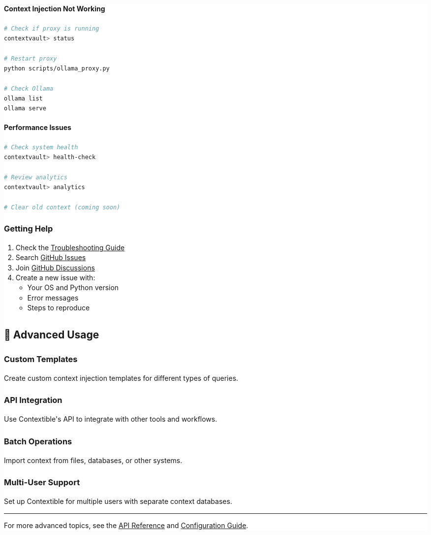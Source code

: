 #### Context Injection Not Working
```bash
# Check if proxy is running
contextvault> status

# Restart proxy
python scripts/ollama_proxy.py

# Check Ollama
ollama list
ollama serve
```

#### Performance Issues
```bash
# Check system health
contextvault> health-check

# Review analytics
contextvault> analytics

# Clear old context (coming soon)
```

### Getting Help

1. Check the [Troubleshooting Guide](TROUBLESHOOTING.md)
2. Search [GitHub Issues](https://github.com/AnikS22/Contextible/issues)
3. Join [GitHub Discussions](https://github.com/AnikS22/Contextible/discussions)
4. Create a new issue with:
   - Your OS and Python version
   - Error messages
   - Steps to reproduce

## 🔮 Advanced Usage

### Custom Templates
Create custom context injection templates for different types of queries.

### API Integration
Use Contextible's API to integrate with other tools and workflows.

### Batch Operations
Import context from files, databases, or other systems.

### Multi-User Support
Set up Contextible for multiple users with separate context databases.

---

For more advanced topics, see the [API Reference](API.md) and [Configuration Guide](CONFIG.md).
